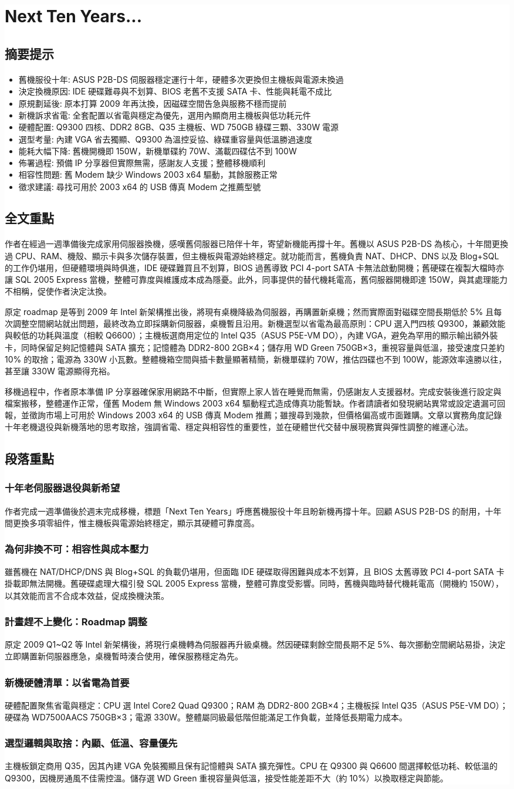 # Next Ten Years...

## 摘要提示
- 舊機服役十年: ASUS P2B-DS 伺服器穩定運行十年，硬體多次更換但主機板與電源未換過
- 決定換機原因: IDE 硬碟難尋與不划算、BIOS 老舊不支援 SATA 卡、性能與耗電不成比
- 原規劃延後: 原本打算 2009 年再汰換，因磁碟空間告急與服務不穩而提前
- 新機訴求省電: 全套配置以省電與穩定為優先，選用內顯商用主機板與低功耗元件
- 硬體配置: Q9300 四核、DDR2 8GB、Q35 主機板、WD 750GB 綠碟三顆、330W 電源
- 選型考量: 內建 VGA 省去獨顯、Q9300 為溫控妥協、綠碟重容量與低溫勝過速度
- 能耗大幅下降: 舊機開機即 150W，新機單碟約 70W、滿載四碟估不到 100W
- 佈署過程: 預備 IP 分享器但實際無需，感謝友人支援；整體移機順利
- 相容性問題: 舊 Modem 缺少 Windows 2003 x64 驅動，其餘服務正常
- 徵求建議: 尋找可用於 2003 x64 的 USB 傳真 Modem 之推薦型號

## 全文重點
作者在經過一週準備後完成家用伺服器換機，感嘆舊伺服器已陪伴十年，寄望新機能再撐十年。舊機以 ASUS P2B-DS 為核心，十年間更換過 CPU、RAM、機殼、顯示卡與多次儲存裝置，但主機板與電源始終穩定。就功能而言，舊機負責 NAT、DHCP、DNS 以及 Blog+SQL 的工作仍堪用，但硬體環境與時俱進，IDE 硬碟難買且不划算，BIOS 過舊導致 PCI 4-port SATA 卡無法啟動開機；舊硬碟在複製大檔時亦讓 SQL 2005 Express 當機，整體可靠度與維護成本成為隱憂。此外，同事提供的替代機耗電高，舊伺服器開機即達 150W，與其處理能力不相稱，促使作者決定汰換。

原定 roadmap 是等到 2009 年 Intel 新架構推出後，將現有桌機降級為伺服器，再購置新桌機；然而實際面對磁碟空間長期低於 5% 且每次調整空間網站就出問題，最終改為立即採購新伺服器，桌機暫且沿用。新機選型以省電為最高原則：CPU 選入門四核 Q9300，兼顧效能與較低的功耗與溫度（相較 Q6600）；主機板選商用定位的 Intel Q35（ASUS P5E-VM DO），內建 VGA，避免為罕用的顯示輸出額外裝卡，同時保留足夠記憶體與 SATA 擴充；記憶體為 DDR2-800 2GB×4；儲存用 WD Green 750GB×3，重視容量與低溫，接受速度只差約 10% 的取捨；電源為 330W 小瓦數。整體機箱空間與插卡數量顯著精簡，新機單碟約 70W，推估四碟也不到 100W，能源效率遠勝以往，甚至讓 330W 電源顯得充裕。

移機過程中，作者原本準備 IP 分享器確保家用網路不中斷，但實際上家人皆在睡覺而無需，仍感謝友人支援器材。完成安裝後進行設定與檔案搬移，整體運作正常，僅舊 Modem 無 Windows 2003 x64 驅動程式造成傳真功能暫缺。作者請讀者如發現網站異常或設定遺漏可回報，並徵詢市場上可用於 Windows 2003 x64 的 USB 傳真 Modem 推薦；雖搜尋到幾款，但價格偏高或市面難購。文章以實務角度記錄十年老機退役與新機落地的思考取捨，強調省電、穩定與相容性的重要性，並在硬體世代交替中展現務實與彈性調整的維運心法。

## 段落重點
### 十年老伺服器退役與新希望
作者完成一週準備後於週末完成移機，標題「Next Ten Years」呼應舊機服役十年且盼新機再撐十年。回顧 ASUS P2B-DS 的耐用，十年間更換多項零組件，惟主機板與電源始終穩定，顯示其硬體可靠度高。

### 為何非換不可：相容性與成本壓力
雖舊機在 NAT/DHCP/DNS 與 Blog+SQL 的負載仍堪用，但面臨 IDE 硬碟取得困難與成本不划算，且 BIOS 太舊導致 PCI 4-port SATA 卡掛載即無法開機。舊硬碟處理大檔引發 SQL 2005 Express 當機，整體可靠度受影響。同時，舊機與臨時替代機耗電高（開機約 150W），以其效能而言不合成本效益，促成換機決策。

### 計畫趕不上變化：Roadmap 調整
原定 2009 Q1~Q2 等 Intel 新架構後，將現行桌機轉為伺服器再升級桌機。然因硬碟剩餘空間長期不足 5%、每次挪動空間網站易掛，決定立即購置新伺服器應急，桌機暫時湊合使用，確保服務穩定為先。

### 新機硬體清單：以省電為首要
硬體配置聚焦省電與穩定：CPU 選 Intel Core2 Quad Q9300；RAM 為 DDR2-800 2GB×4；主機板採 Intel Q35（ASUS P5E-VM DO）；硬碟為 WD7500AACS 750GB×3；電源 330W。整體屬同級最低階但能滿足工作負載，並降低長期電力成本。

### 選型邏輯與取捨：內顯、低溫、容量優先
主機板鎖定商用 Q35，因其內建 VGA 免裝獨顯且保有記憶體與 SATA 擴充彈性。CPU 在 Q9300 與 Q6600 間選擇較低功耗、較低溫的 Q9300，因機房通風不佳需控溫。儲存選 WD Green 重視容量與低溫，接受性能差距不大（約 10%）以換取穩定與節能。
